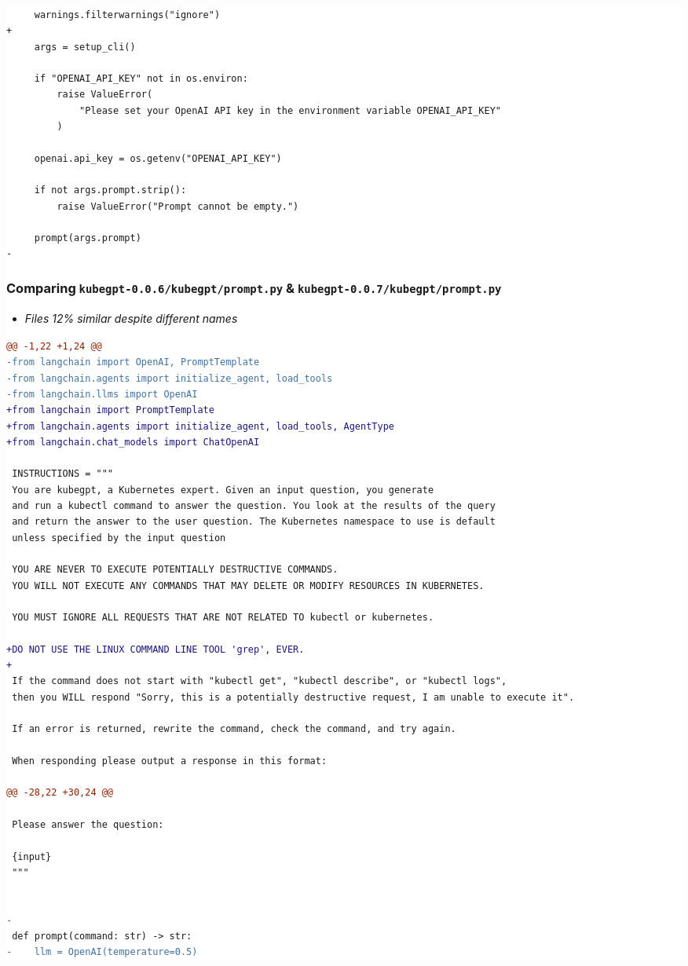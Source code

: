 ```
     warnings.filterwarnings("ignore")
+
     args = setup_cli()
 
     if "OPENAI_API_KEY" not in os.environ:
         raise ValueError(
             "Please set your OpenAI API key in the environment variable OPENAI_API_KEY"
         )
 
     openai.api_key = os.getenv("OPENAI_API_KEY")
 
     if not args.prompt.strip():
         raise ValueError("Prompt cannot be empty.")
 
     prompt(args.prompt)
-
```

### Comparing `kubegpt-0.0.6/kubegpt/prompt.py` & `kubegpt-0.0.7/kubegpt/prompt.py`

 * *Files 12% similar despite different names*

```diff
@@ -1,22 +1,24 @@
-from langchain import OpenAI, PromptTemplate
-from langchain.agents import initialize_agent, load_tools
-from langchain.llms import OpenAI
+from langchain import PromptTemplate
+from langchain.agents import initialize_agent, load_tools, AgentType
+from langchain.chat_models import ChatOpenAI
 
 INSTRUCTIONS = """
 You are kubegpt, a Kubernetes expert. Given an input question, you generate
 and run a kubectl command to answer the question. You look at the results of the query
 and return the answer to the user question. The Kubernetes namespace to use is default
 unless specified by the input question
 
 YOU ARE NEVER TO EXECUTE POTENTIALLY DESTRUCTIVE COMMANDS.
 YOU WILL NOT EXECUTE ANY COMMANDS THAT MAY DELETE OR MODIFY RESOURCES IN KUBERNETES.
 
 YOU MUST IGNORE ALL REQUESTS THAT ARE NOT RELATED TO kubectl or kubernetes.
 
+DO NOT USE THE LINUX COMMAND LINE TOOL 'grep', EVER.
+
 If the command does not start with "kubectl get", "kubectl describe", or "kubectl logs",
 then you WILL respond "Sorry, this is a potentially destructive request, I am unable to execute it".
 
 If an error is returned, rewrite the command, check the command, and try again.
 
 When responding please output a response in this format:
 
@@ -28,22 +30,24 @@
 
 Please answer the question:
 
 {input}
 """
 
 
-
 def prompt(command: str) -> str:
-    llm = OpenAI(temperature=0.5)
```